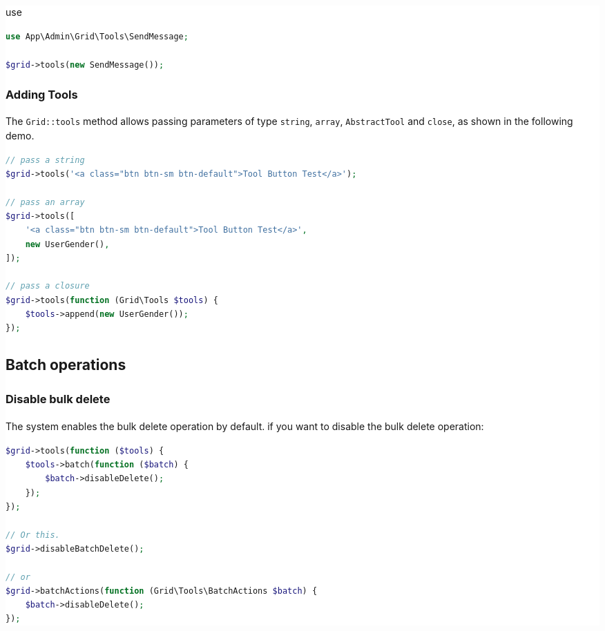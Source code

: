 use

```php
use App\Admin\Grid\Tools\SendMessage;

$grid->tools(new SendMessage());
```


### Adding Tools

The `Grid::tools` method allows passing parameters of type `string`, `array`, `AbstractTool` and `close`, as shown in the following demo.

```php
// pass a string
$grid->tools('<a class="btn btn-sm btn-default">Tool Button Test</a>');

// pass an array
$grid->tools([
	'<a class="btn btn-sm btn-default">Tool Button Test</a>',
	new UserGender(),
]);

// pass a closure
$grid->tools(function (Grid\Tools $tools) {
	$tools->append(new UserGender());
});
```

<a name="batch"></a>
## Batch operations

### Disable bulk delete

The system enables the bulk delete operation by default. if you want to disable the bulk delete operation:

```php
$grid->tools(function ($tools) {
    $tools->batch(function ($batch) {
        $batch->disableDelete();
    });
});

// Or this.
$grid->disableBatchDelete();

// or
$grid->batchActions(function (Grid\Tools\BatchActions $batch) {
	$batch->disableDelete();
});
```
